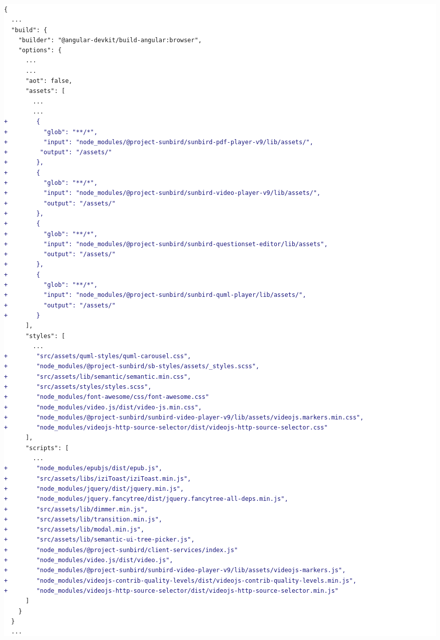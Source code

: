 ```diff
{
  ...
  "build": {
    "builder": "@angular-devkit/build-angular:browser",
    "options": {
      ...
      ...
      "aot": false,
      "assets": [
        ...
        ...
+        {
+          "glob": "**/*",
+          "input": "node_modules/@project-sunbird/sunbird-pdf-player-v9/lib/assets/",
+         "output": "/assets/"
+        },
+        {
+          "glob": "**/*",
+          "input": "node_modules/@project-sunbird/sunbird-video-player-v9/lib/assets/",
+          "output": "/assets/"
+        },
+        {
+          "glob": "**/*",
+          "input": "node_modules/@project-sunbird/sunbird-questionset-editor/lib/assets",
+          "output": "/assets/"
+        },
+        {
+          "glob": "**/*",
+          "input": "node_modules/@project-sunbird/sunbird-quml-player/lib/assets/",
+          "output": "/assets/"
+        }
      ],
      "styles": [
        ...
+        "src/assets/quml-styles/quml-carousel.css",
+        "node_modules/@project-sunbird/sb-styles/assets/_styles.scss",
+        "src/assets/lib/semantic/semantic.min.css",
+        "src/assets/styles/styles.scss",
+        "node_modules/font-awesome/css/font-awesome.css"
+        "node_modules/video.js/dist/video-js.min.css",
+        "node_modules/@project-sunbird/sunbird-video-player-v9/lib/assets/videojs.markers.min.css",
+        "node_modules/videojs-http-source-selector/dist/videojs-http-source-selector.css"
      ],
      "scripts": [
        ...
+        "node_modules/epubjs/dist/epub.js",
+        "src/assets/libs/iziToast/iziToast.min.js",
+        "node_modules/jquery/dist/jquery.min.js",
+        "node_modules/jquery.fancytree/dist/jquery.fancytree-all-deps.min.js",
+        "src/assets/lib/dimmer.min.js",
+        "src/assets/lib/transition.min.js",
+        "src/assets/lib/modal.min.js",
+        "src/assets/lib/semantic-ui-tree-picker.js",
+        "node_modules/@project-sunbird/client-services/index.js"
+        "node_modules/video.js/dist/video.js",
+        "node_modules/@project-sunbird/sunbird-video-player-v9/lib/assets/videojs-markers.js",
+        "node_modules/videojs-contrib-quality-levels/dist/videojs-contrib-quality-levels.min.js",
+        "node_modules/videojs-http-source-selector/dist/videojs-http-source-selector.min.js"
      ]
    }
  }
  ...
```